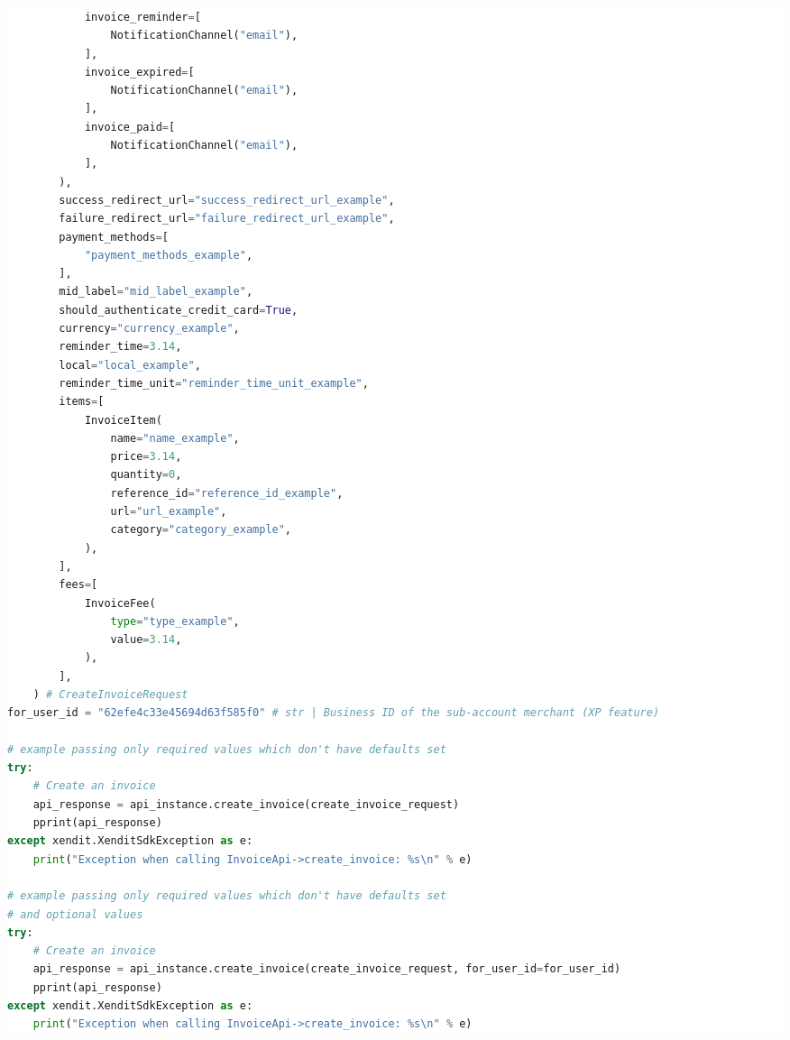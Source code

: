 ```python
            invoice_reminder=[
                NotificationChannel("email"),
            ],
            invoice_expired=[
                NotificationChannel("email"),
            ],
            invoice_paid=[
                NotificationChannel("email"),
            ],
        ),
        success_redirect_url="success_redirect_url_example",
        failure_redirect_url="failure_redirect_url_example",
        payment_methods=[
            "payment_methods_example",
        ],
        mid_label="mid_label_example",
        should_authenticate_credit_card=True,
        currency="currency_example",
        reminder_time=3.14,
        local="local_example",
        reminder_time_unit="reminder_time_unit_example",
        items=[
            InvoiceItem(
                name="name_example",
                price=3.14,
                quantity=0,
                reference_id="reference_id_example",
                url="url_example",
                category="category_example",
            ),
        ],
        fees=[
            InvoiceFee(
                type="type_example",
                value=3.14,
            ),
        ],
    ) # CreateInvoiceRequest 
for_user_id = "62efe4c33e45694d63f585f0" # str | Business ID of the sub-account merchant (XP feature)

# example passing only required values which don't have defaults set
try:
    # Create an invoice
    api_response = api_instance.create_invoice(create_invoice_request)
    pprint(api_response)
except xendit.XenditSdkException as e:
    print("Exception when calling InvoiceApi->create_invoice: %s\n" % e)

# example passing only required values which don't have defaults set
# and optional values
try:
    # Create an invoice
    api_response = api_instance.create_invoice(create_invoice_request, for_user_id=for_user_id)
    pprint(api_response)
except xendit.XenditSdkException as e:
    print("Exception when calling InvoiceApi->create_invoice: %s\n" % e)
```
